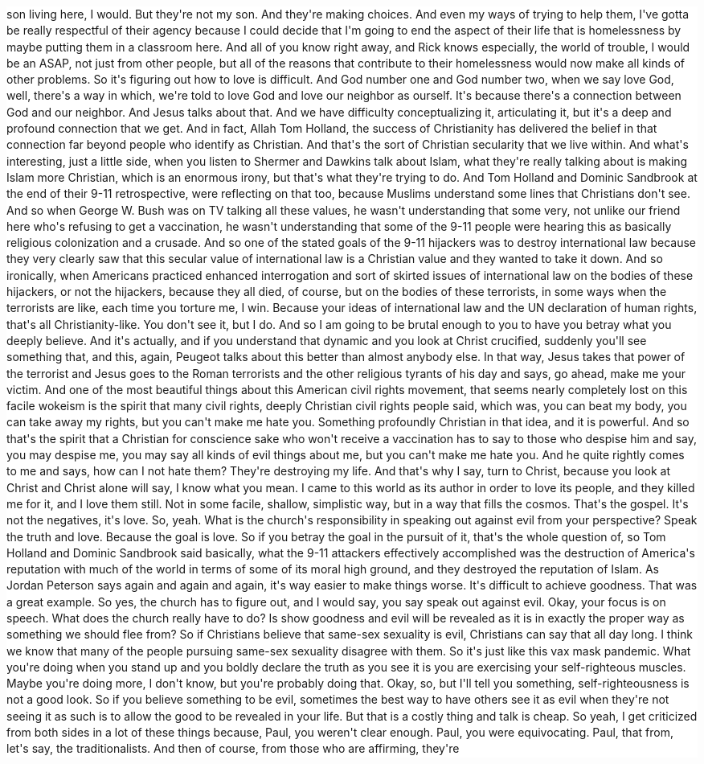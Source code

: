 son living here, I would. But they're not my son. And they're making choices. And even my ways of trying to help them, I've gotta be really respectful of their agency because I could decide that I'm going to end the aspect of their life that is homelessness by maybe putting them in a classroom here. And all of you know right away, and Rick knows especially, the world of trouble, I would be an ASAP, not just from other people, but all of the reasons that contribute to their homelessness would now make all kinds of other problems. So it's figuring out how to love is difficult. And God number one and God number two, when we say love God, well, there's a way in which, we're told to love God and love our neighbor as ourself. It's because there's a connection between God and our neighbor. And Jesus talks about that. And we have difficulty conceptualizing it, articulating it, but it's a deep and profound connection that we get. And in fact, Allah Tom Holland, the success of Christianity has delivered the belief in that connection far beyond people who identify as Christian. And that's the sort of Christian secularity that we live within. And what's interesting, just a little side, when you listen to Shermer and Dawkins talk about Islam, what they're really talking about is making Islam more Christian, which is an enormous irony, but that's what they're trying to do. And Tom Holland and Dominic Sandbrook at the end of their 9-11 retrospective, were reflecting on that too, because Muslims understand some lines that Christians don't see. And so when George W. Bush was on TV talking all these values, he wasn't understanding that some very, not unlike our friend here who's refusing to get a vaccination, he wasn't understanding that some of the 9-11 people were hearing this as basically religious colonization and a crusade. And so one of the stated goals of the 9-11 hijackers was to destroy international law because they very clearly saw that this secular value of international law is a Christian value and they wanted to take it down. And so ironically, when Americans practiced enhanced interrogation and sort of skirted issues of international law on the bodies of these hijackers, or not the hijackers, because they all died, of course, but on the bodies of these terrorists, in some ways when the terrorists are like, each time you torture me, I win. Because your ideas of international law and the UN declaration of human rights, that's all Christianity-like. You don't see it, but I do. And so I am going to be brutal enough to you to have you betray what you deeply believe. And it's actually, and if you understand that dynamic and you look at Christ crucified, suddenly you'll see something that, and this, again, Peugeot talks about this better than almost anybody else. In that way, Jesus takes that power of the terrorist and Jesus goes to the Roman terrorists and the other religious tyrants of his day and says, go ahead, make me your victim. And one of the most beautiful things about this American civil rights movement, that seems nearly completely lost on this facile wokeism is the spirit that many civil rights, deeply Christian civil rights people said, which was, you can beat my body, you can take away my rights, but you can't make me hate you. Something profoundly Christian in that idea, and it is powerful. And so that's the spirit that a Christian for conscience sake who won't receive a vaccination has to say to those who despise him and say, you may despise me, you may say all kinds of evil things about me, but you can't make me hate you. And he quite rightly comes to me and says, how can I not hate them? They're destroying my life. And that's why I say, turn to Christ, because you look at Christ and Christ alone will say, I know what you mean. I came to this world as its author in order to love its people, and they killed me for it, and I love them still. Not in some facile, shallow, simplistic way, but in a way that fills the cosmos. That's the gospel. It's not the negatives, it's love. So, yeah. What is the church's responsibility in speaking out against evil from your perspective? Speak the truth and love. Because the goal is love. So if you betray the goal in the pursuit of it, that's the whole question of, so Tom Holland and Dominic Sandbrook said basically, what the 9-11 attackers effectively accomplished was the destruction of America's reputation with much of the world in terms of some of its moral high ground, and they destroyed the reputation of Islam. As Jordan Peterson says again and again and again, it's way easier to make things worse. It's difficult to achieve goodness. That was a great example. So yes, the church has to figure out, and I would say, you say speak out against evil. Okay, your focus is on speech. What does the church really have to do? Is show goodness and evil will be revealed as it is in exactly the proper way as something we should flee from? So if Christians believe that same-sex sexuality is evil, Christians can say that all day long. I think we know that many of the people pursuing same-sex sexuality disagree with them. So it's just like this vax mask pandemic. What you're doing when you stand up and you boldly declare the truth as you see it is you are exercising your self-righteous muscles. Maybe you're doing more, I don't know, but you're probably doing that. Okay, so, but I'll tell you something, self-righteousness is not a good look. So if you believe something to be evil, sometimes the best way to have others see it as evil when they're not seeing it as such is to allow the good to be revealed in your life. But that is a costly thing and talk is cheap. So yeah, I get criticized from both sides in a lot of these things because, Paul, you weren't clear enough. Paul, you were equivocating. Paul, that from, let's say, the traditionalists. And then of course, from those who are affirming, they're